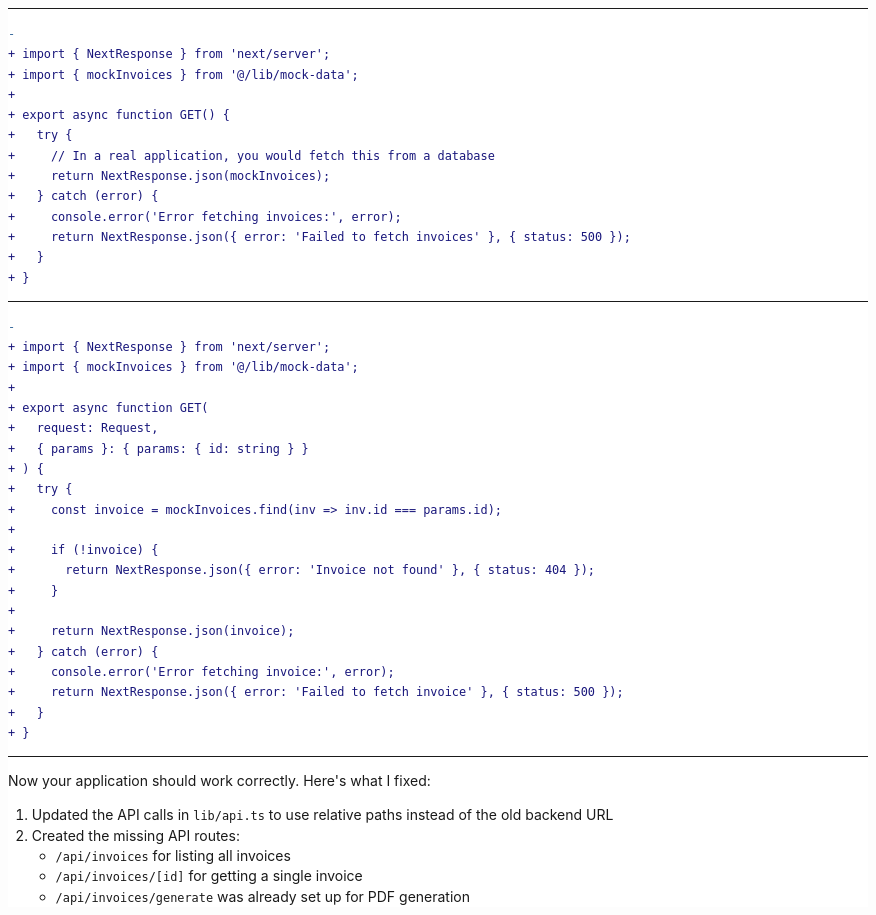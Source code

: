
---

```diff
- 
+ import { NextResponse } from 'next/server';
+ import { mockInvoices } from '@/lib/mock-data';
+ 
+ export async function GET() {
+   try {
+     // In a real application, you would fetch this from a database
+     return NextResponse.json(mockInvoices);
+   } catch (error) {
+     console.error('Error fetching invoices:', error);
+     return NextResponse.json({ error: 'Failed to fetch invoices' }, { status: 500 });
+   }
+ } 
```

---

```diff
- 
+ import { NextResponse } from 'next/server';
+ import { mockInvoices } from '@/lib/mock-data';
+ 
+ export async function GET(
+   request: Request,
+   { params }: { params: { id: string } }
+ ) {
+   try {
+     const invoice = mockInvoices.find(inv => inv.id === params.id);
+     
+     if (!invoice) {
+       return NextResponse.json({ error: 'Invoice not found' }, { status: 404 });
+     }
+ 
+     return NextResponse.json(invoice);
+   } catch (error) {
+     console.error('Error fetching invoice:', error);
+     return NextResponse.json({ error: 'Failed to fetch invoice' }, { status: 500 });
+   }
+ } 
```

---

Now your application should work correctly. Here's what I fixed:

1. Updated the API calls in `lib/api.ts` to use relative paths instead of the old backend URL
2. Created the missing API routes:
   - `/api/invoices` for listing all invoices
   - `/api/invoices/[id]` for getting a single invoice
   - `/api/invoices/generate` was already set up for PDF generation
